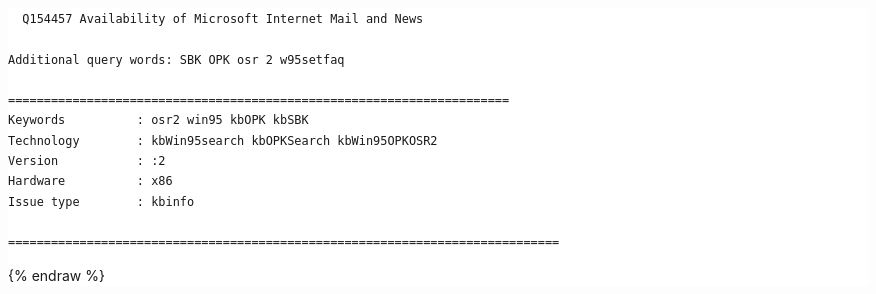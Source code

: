 	
	  Q154457 Availability of Microsoft Internet Mail and News
	
	Additional query words: SBK OPK osr 2 w95setfaq
	
	======================================================================
	Keywords          : osr2 win95 kbOPK kbSBK 
	Technology        : kbWin95search kbOPKSearch kbWin95OPKOSR2
	Version           : :2
	Hardware          : x86
	Issue type        : kbinfo
	
	=============================================================================
	

{% endraw %}
